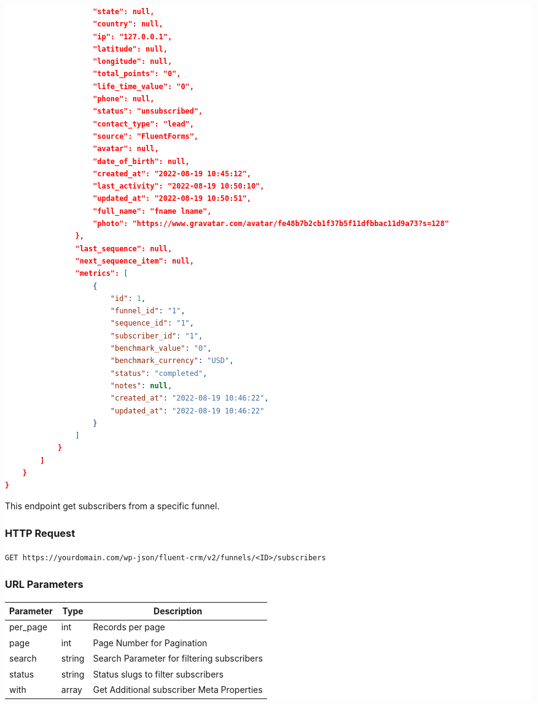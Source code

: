 ```json
                    "state": null,
                    "country": null,
                    "ip": "127.0.0.1",
                    "latitude": null,
                    "longitude": null,
                    "total_points": "0",
                    "life_time_value": "0",
                    "phone": null,
                    "status": "unsubscribed",
                    "contact_type": "lead",
                    "source": "FluentForms",
                    "avatar": null,
                    "date_of_birth": null,
                    "created_at": "2022-08-19 10:45:12",
                    "last_activity": "2022-08-19 10:50:10",
                    "updated_at": "2022-08-19 10:50:51",
                    "full_name": "fname lname",
                    "photo": "https://www.gravatar.com/avatar/fe48b7b2cb1f37b5f11dfbbac11d9a73?s=128"
                },
                "last_sequence": null,
                "next_sequence_item": null,
                "metrics": [
                    {
                        "id": 1,
                        "funnel_id": "1",
                        "sequence_id": "1",
                        "subscriber_id": "1",
                        "benchmark_value": "0",
                        "benchmark_currency": "USD",
                        "status": "completed",
                        "notes": null,
                        "created_at": "2022-08-19 10:46:22",
                        "updated_at": "2022-08-19 10:46:22"
                    }
                ]
            }
        ]
    }
}
```

This endpoint get subscribers from a specific funnel.

### HTTP Request

`GET https://yourdomain.com/wp-json/fluent-crm/v2/funnels/<ID>/subscribers`

### URL Parameters

 Parameter | Type   | Description
-----------|--------|----------------------------------------------------------------
| per_page  | int    | Records per page
| page      | int    | Page Number for Pagination          
| search    | string | Search Parameter for filtering subscribers            
| status    | string | Status slugs to filter subscribers         
| with      | array  | Get Additional subscriber Meta Properties         
